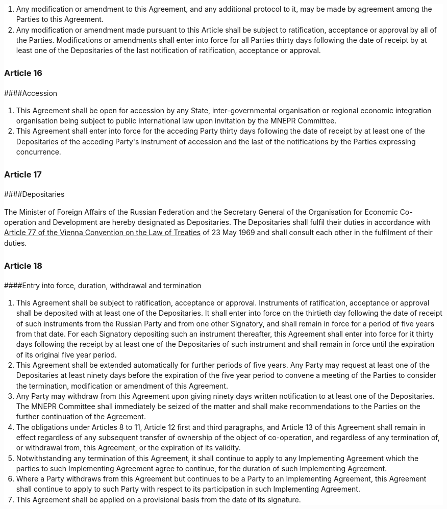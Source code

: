 1.   Any modification or amendment to this Agreement, and any additional protocol to it, may be made by agreement among the Parties to this Agreement.   
2.   Any modification or amendment made pursuant to this Article shall be subject to ratification, acceptance or approval by all of the Parties. Modifications or amendments shall enter into force for all Parties thirty days following the date of receipt by at least one of the Depositaries of the last notification of ratification, acceptance or approval.  

### Article  16  

####Accession

1.   This Agreement shall be open for accession by any State, inter-governmental organisation or regional economic integration organisation being subject to public international law upon invitation by the MNEPR Committee.   
2.   This Agreement shall enter into force for the acceding Party thirty days following the date of receipt by at least one of the Depositaries of the acceding Party's instrument of accession and the last of the notifications by the Parties expressing concurrence.  

### Article  17  

####Depositaries

The Minister of Foreign Affairs of the Russian Federation and the Secretary General of the Organisation for Economic Co-operation and Development are hereby designated as Depositaries. The Depositaries shall fulfil their duties in accordance with [Article 77 of the Vienna Convention on the Law of Treaties](../../../../../../../../../../../verdrag/vienna/convention/of/the/law/of/treaties/BWBV0003441/README.md) of 23 May 1969 and shall consult each other in the fulfilment of their duties. 

### Article  18  

####Entry into force, duration, withdrawal and termination

1.   This Agreement shall be subject to ratification, acceptance or approval. Instruments of ratification, acceptance or approval shall be deposited with at least one of the Depositaries. It shall enter into force on the thirtieth day following the date of receipt of such instruments from the Russian Party and from one other Signatory, and shall remain in force for a period of five years from that date. For each Signatory depositing such an instrument thereafter, this Agreement shall enter into force for it thirty days following the receipt by at least one of the Depositaries of such instrument and shall remain in force until the expiration of its original five year period.   
2.   This Agreement shall be extended automatically for further periods of five years. Any Party may request at least one of the Depositaries at least ninety days before the expiration of the five year period to convene a meeting of the Parties to consider the termination, modification or amendment of this Agreement.   
3.   Any Party may withdraw from this Agreement upon giving ninety days written notification to at least one of the Depositaries. The MNEPR Committee shall immediately be seized of the matter and shall make recommendations to the Parties on the further continuation of the Agreement.   
4.   The obligations under Articles 8 to 11, Article 12 first and third paragraphs, and Article 13 of this Agreement shall remain in effect regardless of any subsequent transfer of ownership of the object of co-operation, and regardless of any termination of, or withdrawal from, this Agreement, or the expiration of its validity.   
5.   Notwithstanding any termination of this Agreement, it shall continue to apply to any Implementing Agreement which the parties to such Implementing Agreement agree to continue, for the duration of such Implementing Agreement.   
6.   Where a Party withdraws from this Agreement but continues to be a Party to an Implementing Agreement, this Agreement shall continue to apply to such Party with respect to its participation in such Implementing Agreement.   
7.   This Agreement shall be applied on a provisional basis from the date of its signature. 

